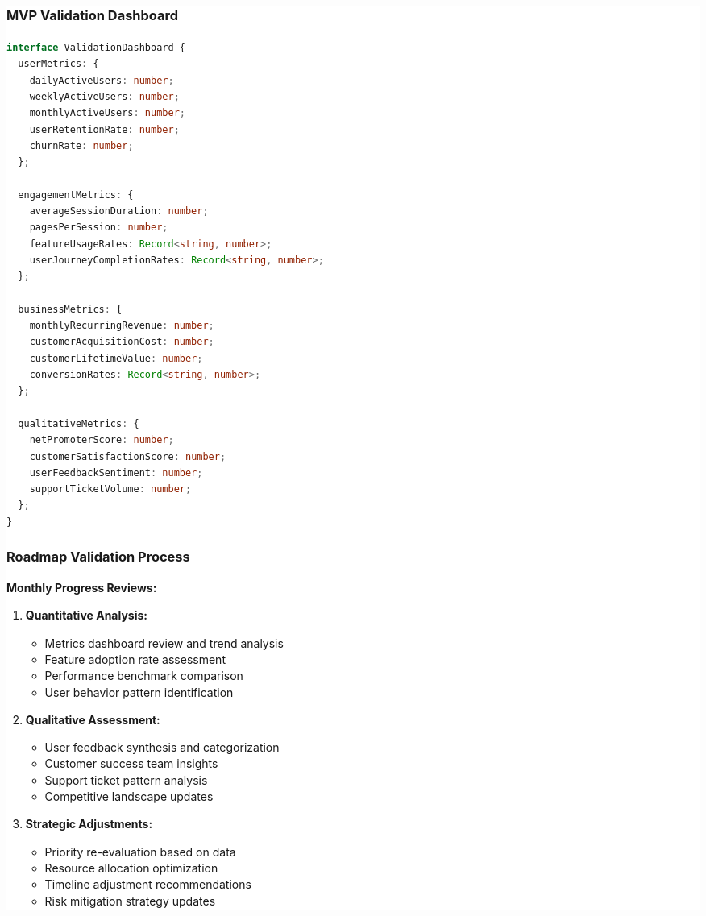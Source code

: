 ### MVP Validation Dashboard
```typescript
interface ValidationDashboard {
  userMetrics: {
    dailyActiveUsers: number;
    weeklyActiveUsers: number;
    monthlyActiveUsers: number;
    userRetentionRate: number;
    churnRate: number;
  };

  engagementMetrics: {
    averageSessionDuration: number;
    pagesPerSession: number;
    featureUsageRates: Record<string, number>;
    userJourneyCompletionRates: Record<string, number>;
  };

  businessMetrics: {
    monthlyRecurringRevenue: number;
    customerAcquisitionCost: number;
    customerLifetimeValue: number;
    conversionRates: Record<string, number>;
  };

  qualitativeMetrics: {
    netPromoterScore: number;
    customerSatisfactionScore: number;
    userFeedbackSentiment: number;
    supportTicketVolume: number;
  };
}
```

### Roadmap Validation Process

**Monthly Progress Reviews:**
1. **Quantitative Analysis:**
   - Metrics dashboard review and trend analysis
   - Feature adoption rate assessment
   - Performance benchmark comparison
   - User behavior pattern identification

2. **Qualitative Assessment:**
   - User feedback synthesis and categorization
   - Customer success team insights
   - Support ticket pattern analysis
   - Competitive landscape updates

3. **Strategic Adjustments:**
   - Priority re-evaluation based on data
   - Resource allocation optimization
   - Timeline adjustment recommendations
   - Risk mitigation strategy updates
